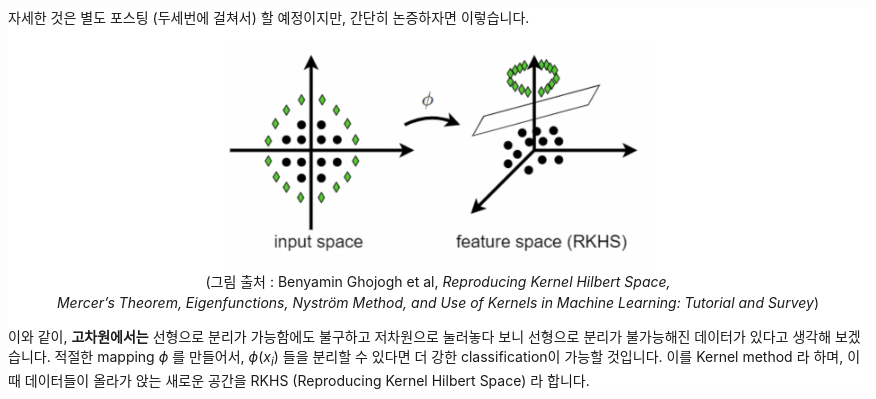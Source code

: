 자세한 것은 별도 포스팅 (두세번에 걸쳐서) 할 예정이지만, 간단히 논증하자면 이렇습니다. 

<p align="center">
    <img src="../../images/6dc8f506a3e95c55b5e5200af4ca2a56f4d099116befd3ff4bf14b2b4b5c0e63.png" alt="drawing" width="50%"/><br>
    (그림 출처 : Benyamin Ghojogh et al,
    <i>Reproducing Kernel Hilbert Space, <br/> Mercer’s Theorem, Eigenfunctions, Nyström Method, and Use of Kernels in Machine Learning: Tutorial and Survey</i>)
</p>

이와 같이, **고차원에서는** 선형으로 분리가 가능함에도 불구하고 저차원으로 눌러놓다 보니 선형으로 분리가 불가능해진 데이터가 있다고 생각해 보겠습니다. 적절한 mapping $\phi$ 를 만들어서, $\phi(x_i)$ 들을 분리할 수 있다면 더 강한 classification이 가능할 것입니다. 이를 Kernel method 라 하며, 이때 데이터들이 올라가 앉는 새로운 공간을 RKHS (Reproducing Kernel Hilbert Space) 라 합니다.